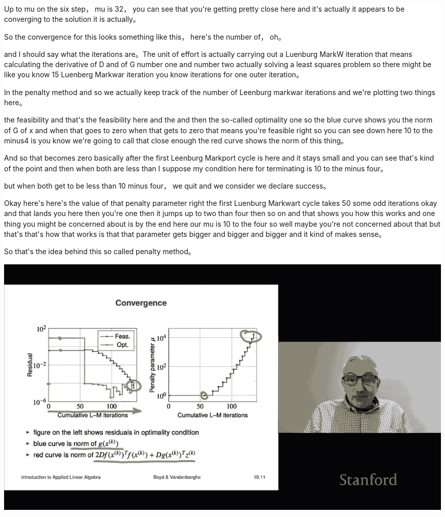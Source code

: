Up to mu on the six step， mu is 32， you can see that you're getting pretty close here and it's actually it appears to be converging to the solution it is actually。

So the convergence for this looks something like this， here's the number of， oh。

 and I should say what the iterations are。The unit of effort is actually carrying out a Luenburg MarkW iteration that means calculating the derivative of D and of G number one and number two actually solving a least squares problem so there might be like you know 15 Luenberg Markwar iteration you know iterations for one outer iteration。

In the penalty method and so we actually keep track of the number of Leenburg markwar iterations and we're plotting two things here。

 the feasibility and that's the feasibility here and the and then the so-called optimality one so the blue curve shows you the norm of G of x and when that goes to zero when that gets to zero that means you're feasible right so you can see down here 10 to the minus4 is you know we're going to call that close enough the red curve shows the norm of this thing。

And so that becomes zero basically after the first Leenburg Markport cycle is here and it stays small and you can see that's kind of the point and then when both are less than I suppose my condition here for terminating is 10 to the minus four。

 but when both get to be less than 10 minus four， we quit and we consider we declare success。

Okay here's here's the value of that penalty parameter right the first Luenburg Markwart cycle takes 50 some odd iterations okay and that lands you here then you're one then it jumps up to two than four then so on and that shows you how this works and one thing you might be concerned about is by the end here our mu is 10 to the four so well maybe you're not concerned about that but that's that's how that works is that that parameter gets bigger and bigger and bigger and it kind of makes sense。

So that's the idea behind this so called penalty method。



![](img/2b1726ac3f3efec4c4093c68f46e0d62_4.png)
